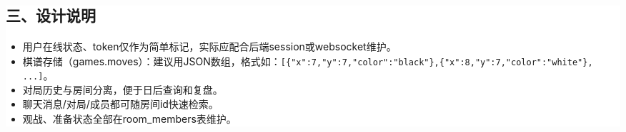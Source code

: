 
## 三、设计说明

* 用户在线状态、token仅作为简单标记，实际应配合后端session或websocket维护。
* 棋谱存储（games.moves）：建议用JSON数组，格式如：`[{"x":7,"y":7,"color":"black"},{"x":8,"y":7,"color":"white"}, ...]`。
* 对局历史与房间分离，便于日后查询和复盘。
* 聊天消息/对局/成员都可随房间id快速检索。
* 观战、准备状态全部在room\_members表维护。


